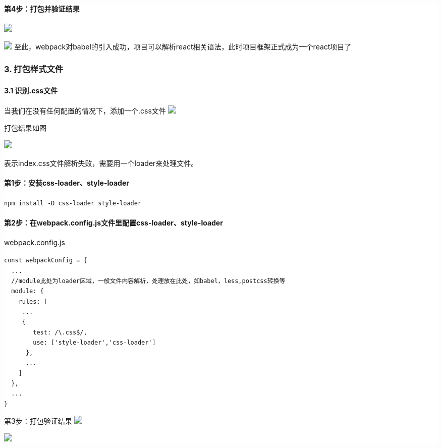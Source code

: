#### 第4步：打包并验证结果

![](https://raw.githubusercontent.com/yangin/code-assets/main/webpack-react-demo/images/3-2-4-1.png)

![](https://raw.githubusercontent.com/yangin/code-assets/main/webpack-react-demo/images/3-2-4-2.png)
至此，webpack对babel的引入成功，项目可以解析react相关语法，此时项目框架正式成为一个react项目了

### 3. 打包样式文件

#### 3.1 识别.css文件

当我们在没有任何配置的情况下，添加一个.css文件
![](https://raw.githubusercontent.com/yangin/code-assets/main/webpack-react-demo/images/3-3-1-1.png)

打包结果如图

![](https://raw.githubusercontent.com/yangin/code-assets/main/webpack-react-demo/images/3-3-1-2.png)

表示index.css文件解析失败，需要用一个loader来处理文件。

#### 第1步：安装css-loader、style-loader

```
npm install -D css-loader style-loader
```

#### 第2步：在webpack.config.js文件里配置css-loader、style-loader

webpack.config.js

```
const webpackConfig = {
  ...
  //module此处为loader区域，一般文件内容解析，处理放在此处，如babel，less,postcss转换等
  module: {
    rules: [
     ...
     {
        test: /\.css$/,
        use: ['style-loader','css-loader']
      },
      ...
    ]
  },
  ...
}
```

第3步：打包验证结果
![](https://raw.githubusercontent.com/yangin/code-assets/main/webpack-react-demo/images/3-3-1-3-1.png)

![](https://raw.githubusercontent.com/yangin/code-assets/main/webpack-react-demo/images/3-3-1-3-2.png)
